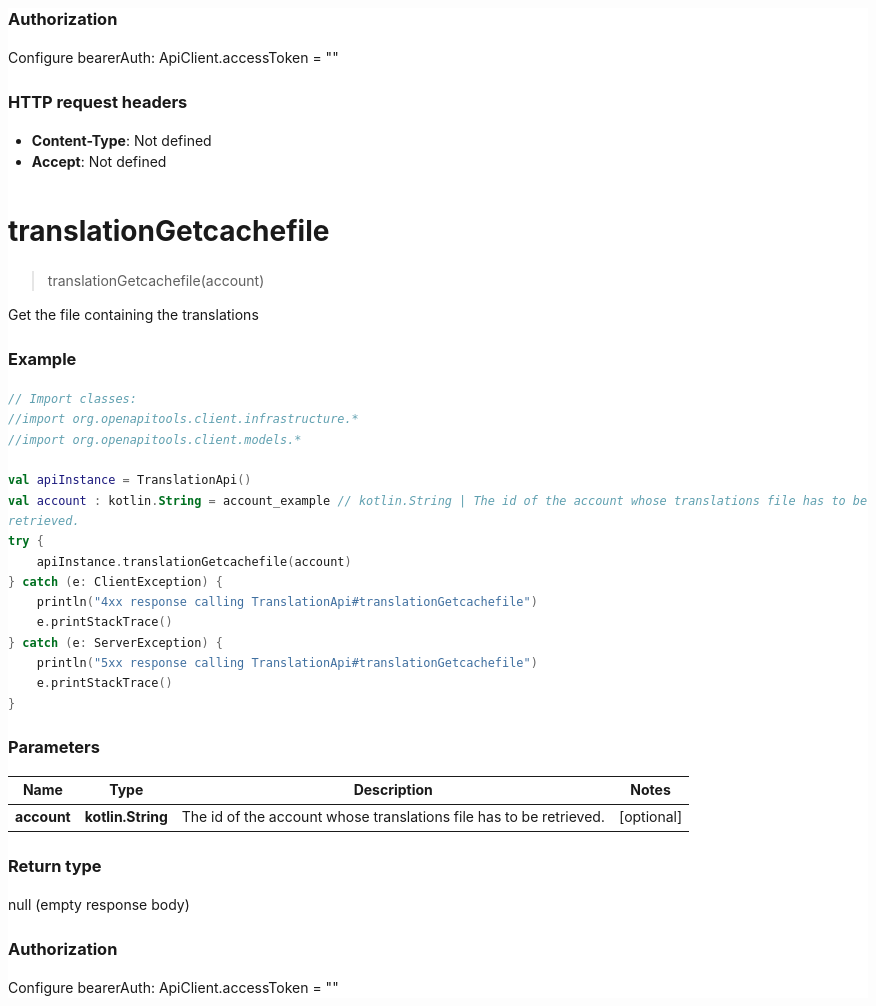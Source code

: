 ### Authorization


Configure bearerAuth:
    ApiClient.accessToken = ""

### HTTP request headers

 - **Content-Type**: Not defined
 - **Accept**: Not defined

<a name="translationGetcachefile"></a>
# **translationGetcachefile**
> translationGetcachefile(account)

Get the file containing the translations

### Example
```kotlin
// Import classes:
//import org.openapitools.client.infrastructure.*
//import org.openapitools.client.models.*

val apiInstance = TranslationApi()
val account : kotlin.String = account_example // kotlin.String | The id of the account whose translations file has to be retrieved.
try {
    apiInstance.translationGetcachefile(account)
} catch (e: ClientException) {
    println("4xx response calling TranslationApi#translationGetcachefile")
    e.printStackTrace()
} catch (e: ServerException) {
    println("5xx response calling TranslationApi#translationGetcachefile")
    e.printStackTrace()
}
```

### Parameters

Name | Type | Description  | Notes
------------- | ------------- | ------------- | -------------
 **account** | **kotlin.String**| The id of the account whose translations file has to be retrieved. | [optional]

### Return type

null (empty response body)

### Authorization


Configure bearerAuth:
    ApiClient.accessToken = ""
